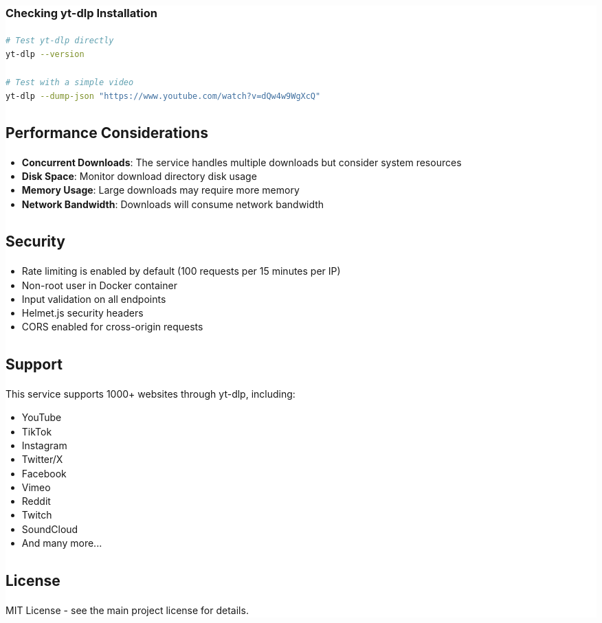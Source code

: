 ### Checking yt-dlp Installation

```bash
# Test yt-dlp directly
yt-dlp --version

# Test with a simple video
yt-dlp --dump-json "https://www.youtube.com/watch?v=dQw4w9WgXcQ"
```

## Performance Considerations

- **Concurrent Downloads**: The service handles multiple downloads but consider system resources
- **Disk Space**: Monitor download directory disk usage
- **Memory Usage**: Large downloads may require more memory
- **Network Bandwidth**: Downloads will consume network bandwidth

## Security

- Rate limiting is enabled by default (100 requests per 15 minutes per IP)
- Non-root user in Docker container
- Input validation on all endpoints
- Helmet.js security headers
- CORS enabled for cross-origin requests

## Support

This service supports 1000+ websites through yt-dlp, including:
- YouTube
- TikTok
- Instagram
- Twitter/X
- Facebook
- Vimeo
- Reddit
- Twitch
- SoundCloud
- And many more...

## License

MIT License - see the main project license for details.